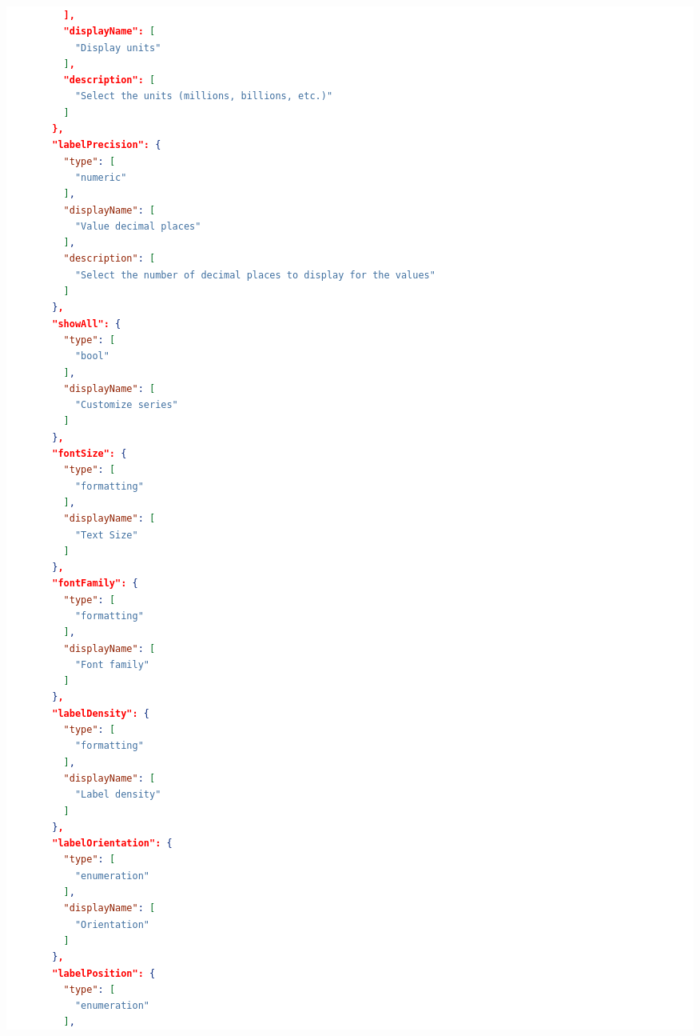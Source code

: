 ```json
          ],
          "displayName": [
            "Display units"
          ],
          "description": [
            "Select the units (millions, billions, etc.)"
          ]
        },
        "labelPrecision": {
          "type": [
            "numeric"
          ],
          "displayName": [
            "Value decimal places"
          ],
          "description": [
            "Select the number of decimal places to display for the values"
          ]
        },
        "showAll": {
          "type": [
            "bool"
          ],
          "displayName": [
            "Customize series"
          ]
        },
        "fontSize": {
          "type": [
            "formatting"
          ],
          "displayName": [
            "Text Size"
          ]
        },
        "fontFamily": {
          "type": [
            "formatting"
          ],
          "displayName": [
            "Font family"
          ]
        },
        "labelDensity": {
          "type": [
            "formatting"
          ],
          "displayName": [
            "Label density"
          ]
        },
        "labelOrientation": {
          "type": [
            "enumeration"
          ],
          "displayName": [
            "Orientation"
          ]
        },
        "labelPosition": {
          "type": [
            "enumeration"
          ],
```